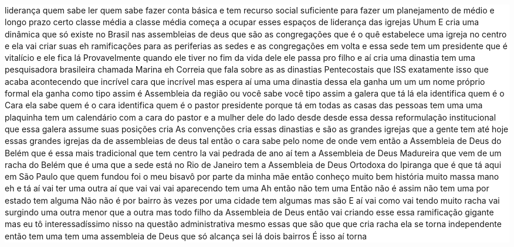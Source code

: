 liderança quem sabe ler quem sabe fazer
conta básica e tem recurso social
suficiente para fazer um planejamento de
médio e longo prazo certo classe média a
classe média começa a ocupar esses
espaços de liderança das igrejas Uhum E
cria uma dinâmica que só existe no
Brasil nas assembleias de deus que são
as congregações que é o quê estabelece
uma igreja no centro e ela vai criar
suas eh ramificações para as periferias
as sedes e as congregações em volta e
essa sede tem um presidente que é
vitalício e ele fica lá Provavelmente
quando ele tiver no fim da vida dele ele
passa pro filho e aí cria uma dinastia
tem uma pesquisadora brasileira chamada
Marina eh Correia que fala sobre as as
dinastias Pentecostais que ISS
exatamente isso que acaba acontecendo
que incrível cara que incrível mas
espera aí uma uma dinastia dessa ela
ganha um um um nome próprio formal ela
ganha como tipo assim é Assembleia da
região ou você sabe você tipo assim a
galera que tá lá ela identifica quem é o
Cara ela sabe quem é o cara identifica
quem é o pastor presidente porque tá em
todas as casas das pessoas tem uma uma
plaquinha tem um calendário com a cara
do pastor e a mulher dele do lado desde
desde essa dessa reformulação
institucional que essa galera assume
suas posições cria As convenções cria
essas dinastias e são as grandes igrejas
que a gente tem até hoje essas grandes
igrejas da de assembleias de deus tal
então o cara sabe pelo nome de onde vem
então a Assembleia de Deus do Belém que
é essa mais tradicional que tem centro
la vai pedrada de ano aí tem a
Assembleia de Deus Madureira que vem de
um racha do Belém que é uma que a sede
está no Rio de Janeiro tem a Assembleia
de Deus Ortodoxa do Ipiranga que é que
tá aqui em São Paulo que quem fundou foi
o meu bisavô por parte da minha mãe
então conheço muito bem
história muito massa mano eh e tá aí vai
ter uma outra aí que vai vai vai
aparecendo tem uma Ah então não tem uma
Então não é assim não tem uma por estado
tem alguma Não não é por bairro às vezes
por uma cidade tem algumas mas são E aí
vai como vai tendo muito racha vai
surgindo uma outra menor que a outra mas
todo filho da Assembleia de Deus então
vai criando esse essa ramificação
gigante mas eu tô interessadíssimo nisso
na questão administrativa mesmo essas
que são que que cria racha ela se torna
independente então tem uma tem uma
assembleia de Deus que só alcança sei lá
dois bairros É isso aí torna
